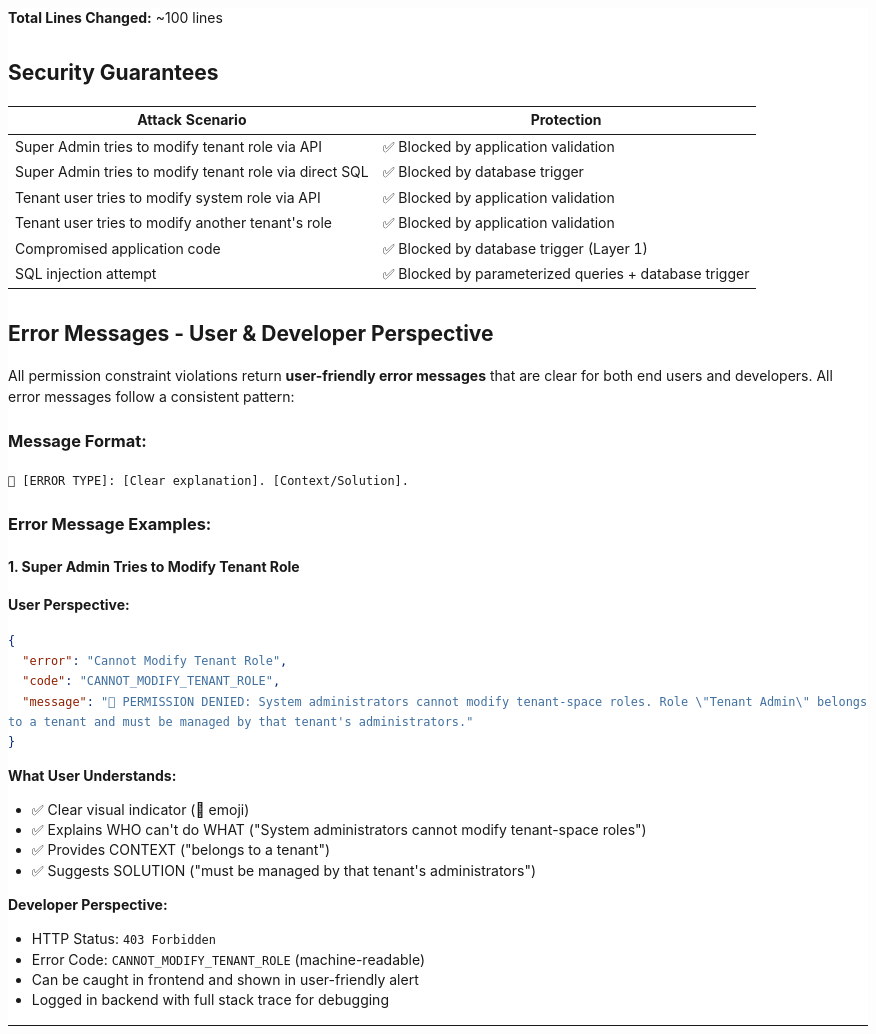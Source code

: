 **Total Lines Changed:** ~100 lines

## Security Guarantees

| Attack Scenario | Protection |
|-----------------|------------|
| Super Admin tries to modify tenant role via API | ✅ Blocked by application validation |
| Super Admin tries to modify tenant role via direct SQL | ✅ Blocked by database trigger |
| Tenant user tries to modify system role via API | ✅ Blocked by application validation |
| Tenant user tries to modify another tenant's role | ✅ Blocked by application validation |
| Compromised application code | ✅ Blocked by database trigger (Layer 1) |
| SQL injection attempt | ✅ Blocked by parameterized queries + database trigger |

## Error Messages - User & Developer Perspective

All permission constraint violations return **user-friendly error messages** that are clear for both end users and developers. All error messages follow a consistent pattern:

### Message Format:
```
🚫 [ERROR TYPE]: [Clear explanation]. [Context/Solution].
```

### Error Message Examples:

#### 1. Super Admin Tries to Modify Tenant Role

**User Perspective:**
```json
{
  "error": "Cannot Modify Tenant Role",
  "code": "CANNOT_MODIFY_TENANT_ROLE",
  "message": "🚫 PERMISSION DENIED: System administrators cannot modify tenant-space roles. Role \"Tenant Admin\" belongs to a tenant and must be managed by that tenant's administrators."
}
```

**What User Understands:**
- ✅ Clear visual indicator (🚫 emoji)
- ✅ Explains WHO can't do WHAT ("System administrators cannot modify tenant-space roles")
- ✅ Provides CONTEXT ("belongs to a tenant")
- ✅ Suggests SOLUTION ("must be managed by that tenant's administrators")

**Developer Perspective:**
- HTTP Status: `403 Forbidden`
- Error Code: `CANNOT_MODIFY_TENANT_ROLE` (machine-readable)
- Can be caught in frontend and shown in user-friendly alert
- Logged in backend with full stack trace for debugging

---
